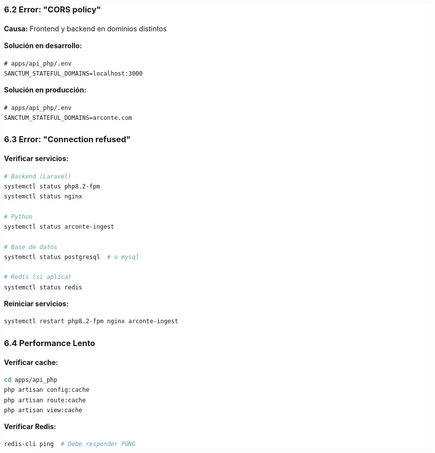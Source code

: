 ### 6.2 Error: "CORS policy"

**Causa:** Frontend y backend en dominios distintos

**Solución en desarrollo:**

```env
# apps/api_php/.env
SANCTUM_STATEFUL_DOMAINS=localhost:3000
```

**Solución en producción:**

```env
# apps/api_php/.env
SANCTUM_STATEFUL_DOMAINS=arconte.com
```

### 6.3 Error: "Connection refused"

**Verificar servicios:**

```bash
# Backend (Laravel)
systemctl status php8.2-fpm
systemctl status nginx

# Python
systemctl status arconte-ingest

# Base de datos
systemctl status postgresql  # o mysql

# Redis (si aplica)
systemctl status redis
```

**Reiniciar servicios:**

```bash
systemctl restart php8.2-fpm nginx arconte-ingest
```

### 6.4 Performance Lento

**Verificar cache:**

```bash
cd apps/api_php
php artisan config:cache
php artisan route:cache
php artisan view:cache
```

**Verificar Redis:**

```bash
redis-cli ping  # Debe responder PONG
```
